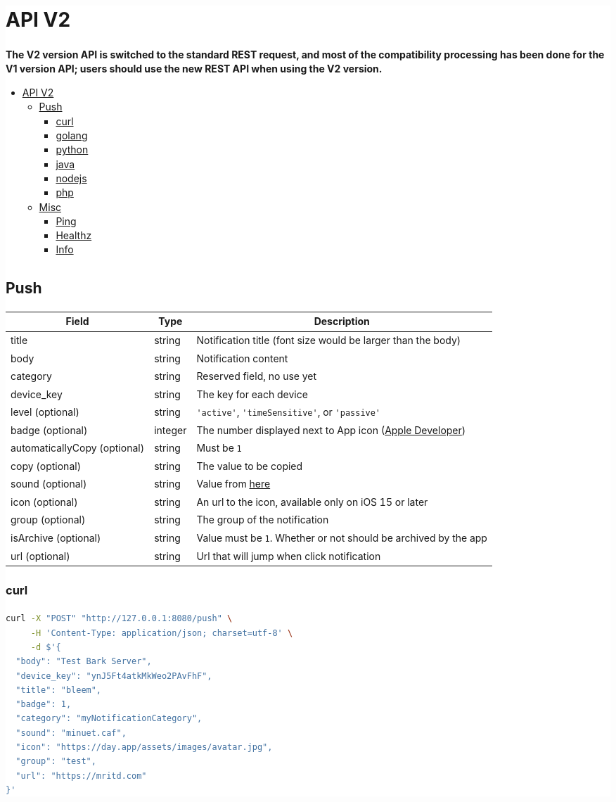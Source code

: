 # API V2

**The V2 version API is switched to the standard REST request, and most of the compatibility
processing has been done for the V1 version API; users should use the new REST API when using
the V2 version.**

- [API V2](#api-v2)
    * [Push](#push)
        + [curl](#curl)
        + [golang](#golang)
        + [python](#python)
        + [java](#java)
        + [nodejs](#nodejs)
        + [php](#php)
    * [Misc](#misc)
        + [Ping](#ping)
        + [Healthz](#healthz)
        + [Info](#info)
    
## Push

| Field | Type | Description |
| ----- | ---- | ----------- |
| title | string | Notification title (font size would be larger than the body) |
| body  | string | Notification content |
| category | string | Reserved field, no use yet |
| device_key | string | The key for each device |
| level (optional) | string | `'active'`, `'timeSensitive'`, or `'passive'` |
| badge (optional) | integer | The number displayed next to App icon ([Apple Developer](https://developer.apple.com/documentation/usernotifications/unnotificationcontent/1649864-badge)) |
| automaticallyCopy (optional) | string | Must be `1` |
| copy (optional) | string |  The value to be copied |
| sound (optional) | string | Value from [here](https://github.com/Finb/Bark/tree/master/Sounds) |
| icon (optional) | string | An url to the icon, available only on iOS 15 or later |
| group (optional) | string | The group of the notification |
| isArchive (optional) | string | Value must be `1`. Whether or not should be archived by the app |
| url (optional) | string | Url that will jump when click notification |

### curl

```sh
curl -X "POST" "http://127.0.0.1:8080/push" \
     -H 'Content-Type: application/json; charset=utf-8' \
     -d $'{
  "body": "Test Bark Server",
  "device_key": "ynJ5Ft4atkMkWeo2PAvFhF",
  "title": "bleem",
  "badge": 1,
  "category": "myNotificationCategory",
  "sound": "minuet.caf",
  "icon": "https://day.app/assets/images/avatar.jpg",
  "group": "test",
  "url": "https://mritd.com"
}'
```
